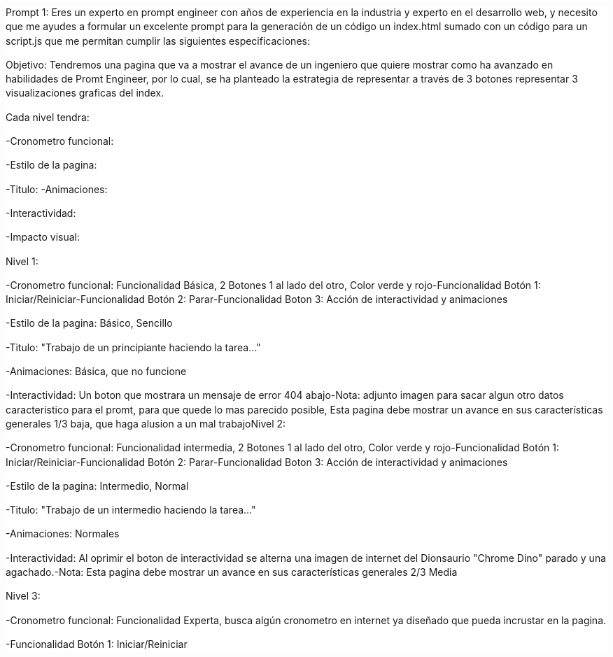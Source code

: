 Prompt 1:
Eres un experto en prompt engineer con años de experiencia en la industria y experto en el desarrollo web, y necesito que me ayudes a formular un excelente prompt para la generación de un código un index.html sumado con un código para un script.js que me permitan cumplir las siguientes especificaciones:

Objetivo: Tendremos una pagina que va a mostrar el avance de un ingeniero que quiere mostrar como ha avanzado en habilidades de Promt Engineer, por lo cual, se ha planteado la estrategia de representar a través de 3 botones representar 3 visualizaciones graficas del index.

Cada nivel tendra:

-Cronometro funcional:

-Estilo de la pagina:

-Titulo:
-Animaciones:

-Interactividad:

-Impacto visual:

Nivel 1:

-Cronometro funcional: Funcionalidad Básica, 2 Botones 1 al lado del otro, Color verde y rojo-Funcionalidad Botón 1: Iniciar/Reiniciar-Funcionalidad Botón 2: Parar-Funcionalidad Boton 3:  Acción de interactividad y animaciones

-Estilo de la pagina: Básico, Sencillo

-Titulo: "Trabajo de un principiante haciendo la tarea..."

-Animaciones: Básica, que no funcione

-Interactividad: Un boton que mostrara un mensaje de error 404 abajo-Nota: adjunto imagen para sacar algun otro datos caracteristico para el promt, para que quede lo mas parecido posible, Esta pagina debe mostrar un avance  en sus características generales 1/3 baja, que haga alusion a un mal trabajoNivel 2:

-Cronometro funcional: Funcionalidad intermedia, 2 Botones 1 al lado del otro, Color verde y rojo-Funcionalidad Botón 1: Iniciar/Reiniciar-Funcionalidad Botón 2: Parar-Funcionalidad Boton 3:  Acción de interactividad y animaciones

-Estilo de la pagina: Intermedio, Normal

-Titulo: "Trabajo de un intermedio haciendo la tarea..."

-Animaciones: Normales

-Interactividad: Al oprimir el boton de interactividad se alterna una imagen de internet del Dionsaurio "Chrome Dino" parado y una agachado.-Nota:  Esta pagina debe mostrar un avance en sus características generales 2/3 Media

Nivel 3:

-Cronometro funcional: Funcionalidad Experta, busca algún cronometro en internet ya diseñado que pueda incrustar en la pagina.

-Funcionalidad Botón 1: Iniciar/Reiniciar
